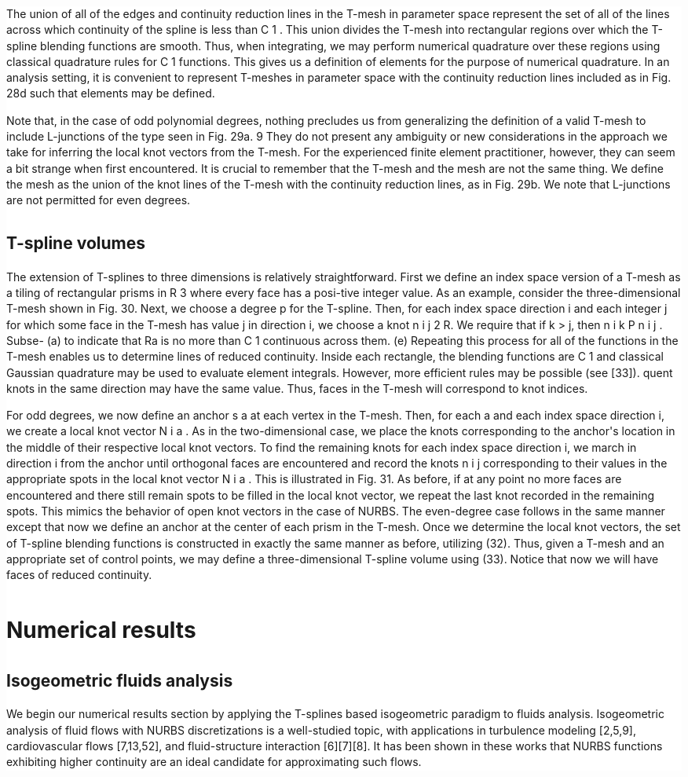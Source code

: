 The union of all of the edges and continuity reduction lines in the T-mesh in parameter space represent the set of all of the lines across which continuity of the spline is less than C 1 . This union divides the T-mesh into rectangular regions over which the T-spline blending functions are smooth. Thus, when integrating, we may perform numerical quadrature over these regions using classical quadrature rules for C 1 functions. This gives us a definition of elements for the purpose of numerical quadrature. In an analysis setting, it is convenient to represent T-meshes in parameter space with the continuity reduction lines included as in Fig. 28d such that elements may be defined.

Note that, in the case of odd polynomial degrees, nothing precludes us from generalizing the definition of a valid T-mesh to include L-junctions of the type seen in Fig. 29a. 9 They do not present any ambiguity or new considerations in the approach we take for inferring the local knot vectors from the T-mesh. For the experienced finite element practitioner, however, they can seem a bit strange when first encountered. It is crucial to remember that the T-mesh and the mesh are not the same thing. We define the mesh as the union of the knot lines of the T-mesh with the continuity reduction lines, as in Fig. 29b. We note that L-junctions are not permitted for even degrees.  

## T-spline volumes

The extension of T-splines to three dimensions is relatively straightforward. First we define an index space version of a T-mesh as a tiling of rectangular prisms in R 3 where every face has a posi-tive integer value. As an example, consider the three-dimensional T-mesh shown in Fig. 30. Next, we choose a degree p for the T-spline. Then, for each index space direction i and each integer j for which some face in the T-mesh has value j in direction i, we choose a knot n i j 2 R. We require that if k > j, then n i k P n i j . Subse- (a) to indicate that Ra is no more than C 1 continuous across them. (e) Repeating this process for all of the functions in the T-mesh enables us to determine lines of reduced continuity. Inside each rectangle, the blending functions are C 1 and classical Gaussian quadrature may be used to evaluate element integrals. However, more efficient rules may be possible (see [33]). quent knots in the same direction may have the same value. Thus, faces in the T-mesh will correspond to knot indices.

For odd degrees, we now define an anchor s a at each vertex in the T-mesh. Then, for each a and each index space direction i, we create a local knot vector N i a . As in the two-dimensional case, we place the knots corresponding to the anchor's location in the middle of their respective local knot vectors. To find the remaining knots for each index space direction i, we march in direction i from the anchor until orthogonal faces are encountered and record the knots n i j corresponding to their values in the appropriate spots in the local knot vector N i a . This is illustrated in Fig. 31. As before, if at any point no more faces are encountered and there still remain spots to be filled in the local knot vector, we repeat the last knot recorded in the remaining spots. This mimics the behavior of open knot vectors in the case of NURBS. The even-degree case follows in the same manner except that now we define an anchor at the center of each prism in the T-mesh. Once we determine the local knot vectors, the set of T-spline blending functions is constructed in exactly the same manner as before, utilizing (32). Thus, given a T-mesh and an appropriate set of control points, we may define a three-dimensional T-spline volume using (33). Notice that now we will have faces of reduced continuity.

# Numerical results

## Isogeometric fluids analysis

We begin our numerical results section by applying the T-splines based isogeometric paradigm to fluids analysis. Isogeometric analysis of fluid flows with NURBS discretizations is a well-studied topic, with applications in turbulence modeling [2,5,9], cardiovascular flows [7,13,52], and fluid-structure interaction [6][7][8]. It has been shown in these works that NURBS functions exhibiting higher continuity are an ideal candidate for approximating such flows.
